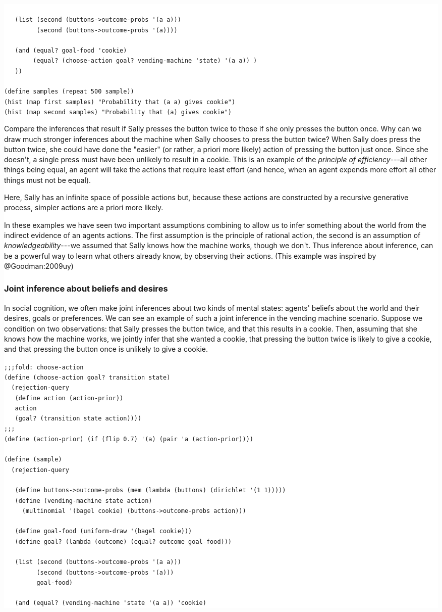 ~~~~
   
   (list (second (buttons->outcome-probs '(a a)))
         (second (buttons->outcome-probs '(a))))
   
   (and (equal? goal-food 'cookie)
        (equal? (choose-action goal? vending-machine 'state) '(a a)) )
   ))

(define samples (repeat 500 sample))
(hist (map first samples) "Probability that (a a) gives cookie")
(hist (map second samples) "Probability that (a) gives cookie")
~~~~

Compare the inferences that result if Sally presses the button twice to those if she only presses the button once. Why can we draw much stronger inferences about the machine when Sally chooses to press the button twice? When Sally does press the button twice, she could have done the "easier" (or rather, a priori more likely) action of pressing the button just once. Since she doesn't, a single press must have been unlikely to result in a cookie. This is an example of the *principle of efficiency*---all other things being equal, an agent will take the actions that require least effort (and hence, when an agent expends more effort all other things must not be equal). 

Here, Sally has an infinite space of possible actions but, because these actions are constructed by a recursive generative process, simpler actions are a priori more likely.

In these examples we have seen two important assumptions combining to allow us to infer something about the world from the indirect evidence of an agents actions. The first assumption is the principle of rational action, the second is an assumption of *knowledgeability*---we assumed that Sally knows how the machine works, though we don't. Thus inference about inference, can be a powerful way to learn what others already know, by observing their actions. (This example was inspired by @Goodman:2009uy)

### Joint inference about beliefs and desires

In social cognition, we often make joint inferences about two kinds of mental states: agents' beliefs about the world and their desires, goals or preferences.  We can see an example of such a joint inference in the vending machine scenario.  Suppose we condition on two observations: that Sally presses the button twice, and that this results in a cookie. Then, assuming that she knows how the machine works, we jointly infer that she wanted a cookie, that pressing the button twice is likely to give a cookie, and that pressing the button once is unlikely to give a cookie.

~~~~
;;;fold: choose-action
(define (choose-action goal? transition state)
  (rejection-query
   (define action (action-prior))
   action
   (goal? (transition state action))))
;;;
(define (action-prior) (if (flip 0.7) '(a) (pair 'a (action-prior))))

(define (sample)
  (rejection-query
   
   (define buttons->outcome-probs (mem (lambda (buttons) (dirichlet '(1 1)))))
   (define (vending-machine state action)
     (multinomial '(bagel cookie) (buttons->outcome-probs action)))
   
   (define goal-food (uniform-draw '(bagel cookie)))
   (define goal? (lambda (outcome) (equal? outcome goal-food)))
   
   (list (second (buttons->outcome-probs '(a a)))
         (second (buttons->outcome-probs '(a)))
         goal-food)
   
   (and (equal? (vending-machine 'state '(a a)) 'cookie)
~~~~